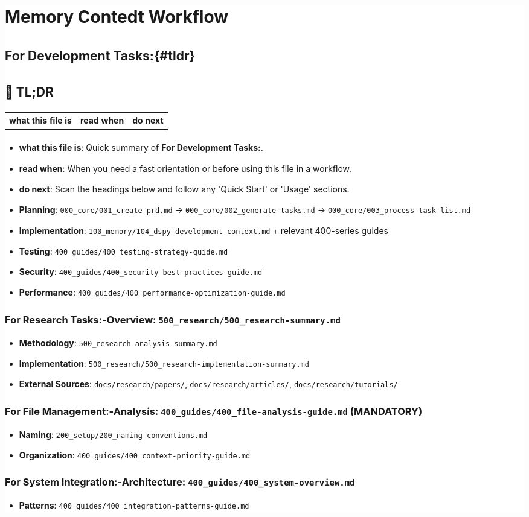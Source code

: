 









# Memory Contedt Workflow

## **For Development Tasks:**{#tldr}

## 🔎 TL;DR

| what this file is | read when | do next |
|---|---|---|
|  |  |  |

- **what this file is**: Quick summary of **For Development Tasks:**.

- **read when**: When you need a fast orientation or before using this file in a workflow.

- **do next**: Scan the headings below and follow any 'Quick Start' or 'Usage' sections.

- **Planning**: `000_core/001_create-prd.md` → `000_core/002_generate-tasks.md` → `000_core/003_process-task-list.md`

- **Implementation**: `100_memory/104_dspy-development-context.md` + relevant 400-series guides

- **Testing**: `400_guides/400_testing-strategy-guide.md`

- **Security**: `400_guides/400_security-best-practices-guide.md`

- **Performance**: `400_guides/400_performance-optimization-guide.md`

### **For Research Tasks:**-**Overview**: `500_research/500_research-summary.md`

- **Methodology**: `500_research-analysis-summary.md`

- **Implementation**: `500_research/500_research-implementation-summary.md`

- **External Sources**: `docs/research/papers/`, `docs/research/articles/`, `docs/research/tutorials/`

### **For File Management:**-**Analysis**: `400_guides/400_file-analysis-guide.md` (MANDATORY)

- **Naming**: `200_setup/200_naming-conventions.md`

- **Organization**: `400_guides/400_context-priority-guide.md`

### **For System Integration:**-**Architecture**: `400_guides/400_system-overview.md`

- **Patterns**: `400_guides/400_integration-patterns-guide.md`
